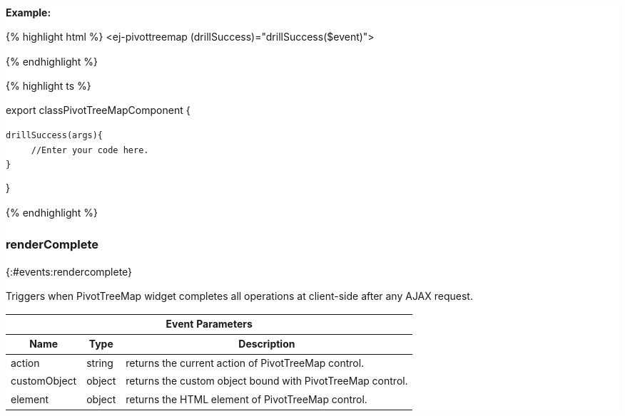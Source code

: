 </tbody>
</table>

**Example:**

{% highlight html %}
<ej-pivottreemap (drillSuccess)="drillSuccess($event)"></ej-pivottreemap>


{% endhighlight %}

{% highlight ts %}

export classPivotTreeMapComponent {
    
    drillSuccess(args){
         //Enter your code here.
    }
 }

{% endhighlight %}


### renderComplete
{:#events:rendercomplete}

Triggers when PivotTreeMap widget completes all operations at client-side after any AJAX request.

<table class="params">
<thead>
<tr>
<th colspan="3">Event Parameters</th>
</tr>
<tr>
<th>Name</th>
<th>Type</th>
<th>Description</th>
</tr>
</thead>
<tbody>
<tr>
<td class="name">action</td>
<td class="type">string</td>
<td class="description last">returns the current action of PivotTreeMap control.</td>
</tr>
<tr>
<td class="name">customObject</td>
<td class="type">object</td>
<td class="description last">returns the custom object bound with PivotTreeMap control.</td>
</tr>
<tr>
<td class="name">element</td>
<td class="type">object</td>
<td class="description last">returns the HTML element of PivotTreeMap control.</td>
</tr>
</tbody>
</table>
